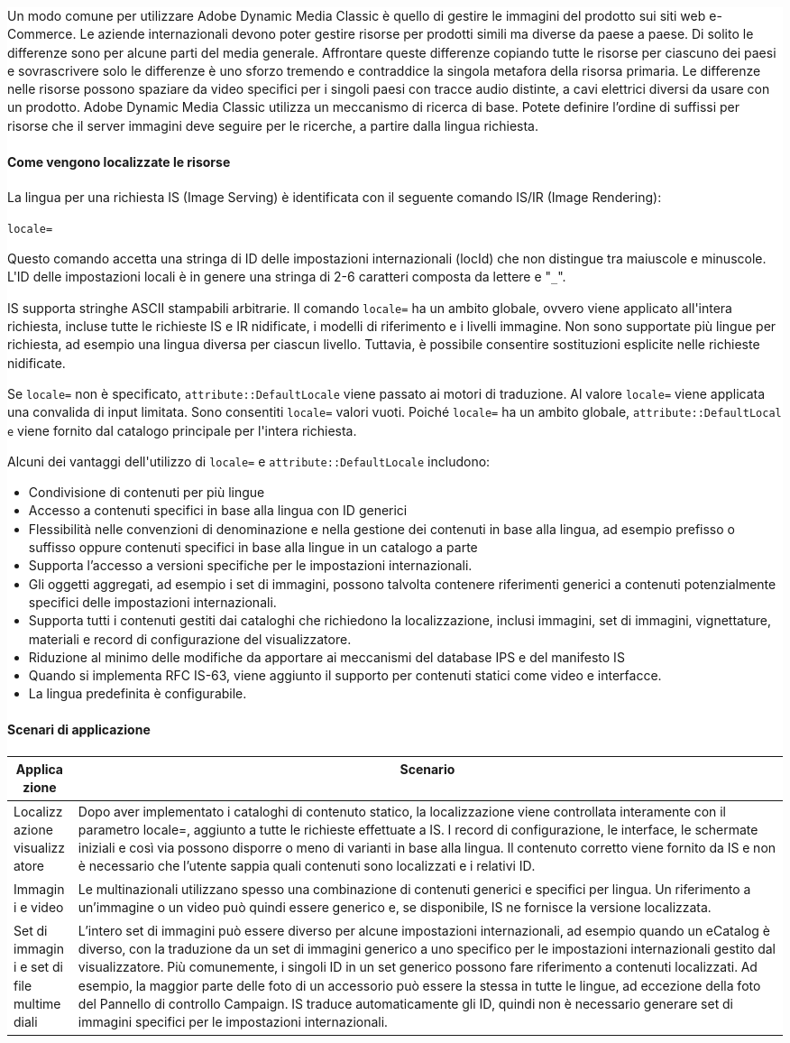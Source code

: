 Un modo comune per utilizzare Adobe Dynamic Media Classic è quello di gestire le immagini del prodotto sui siti web e-Commerce. Le aziende internazionali devono poter gestire risorse per prodotti simili ma diverse da paese a paese. Di solito le differenze sono per alcune parti del media generale. Affrontare queste differenze copiando tutte le risorse per ciascuno dei paesi e sovrascrivere solo le differenze è uno sforzo tremendo e contraddice la singola metafora della risorsa primaria. Le differenze nelle risorse possono spaziare da video specifici per i singoli paesi con tracce audio distinte, a cavi elettrici diversi da usare con un prodotto. Adobe Dynamic Media Classic utilizza un meccanismo di ricerca di base. Potete definire l’ordine di suffissi per risorse che il server immagini deve seguire per le ricerche, a partire dalla lingua richiesta.

#### Come vengono localizzate le risorse

La lingua per una richiesta IS (Image Serving) è identificata con il seguente comando IS/IR (Image Rendering):

`locale=`

Questo comando accetta una stringa di ID delle impostazioni internazionali (locId) che non distingue tra maiuscole e minuscole. L&#39;ID delle impostazioni locali è in genere una stringa di 2-6 caratteri composta da lettere e &quot;`_`&quot;.

IS supporta stringhe ASCII stampabili arbitrarie. Il comando `locale=` ha un ambito globale, ovvero viene applicato all&#39;intera richiesta, incluse tutte le richieste IS e IR nidificate, i modelli di riferimento e i livelli immagine. Non sono supportate più lingue per richiesta, ad esempio una lingua diversa per ciascun livello. Tuttavia, è possibile consentire sostituzioni esplicite nelle richieste nidificate.

Se `locale=` non è specificato, `attribute::DefaultLocale` viene passato ai motori di traduzione. Al valore `locale=` viene applicata una convalida di input limitata. Sono consentiti `locale=` valori vuoti. Poiché `locale=` ha un ambito globale, `attribute::DefaultLocale` viene fornito dal catalogo principale per l&#39;intera richiesta.

Alcuni dei vantaggi dell&#39;utilizzo di `locale=` e `attribute::DefaultLocale` includono:

* Condivisione di contenuti per più lingue
* Accesso a contenuti specifici in base alla lingua con ID generici
* Flessibilità nelle convenzioni di denominazione e nella gestione dei contenuti in base alla lingua, ad esempio prefisso o suffisso oppure contenuti specifici in base alla lingue in un catalogo a parte
* Supporta l’accesso a versioni specifiche per le impostazioni internazionali.
* Gli oggetti aggregati, ad esempio i set di immagini, possono talvolta contenere riferimenti generici a contenuti potenzialmente specifici delle impostazioni internazionali.
* Supporta tutti i contenuti gestiti dai cataloghi che richiedono la localizzazione, inclusi immagini, set di immagini, vignettature, materiali e record di configurazione del visualizzatore.
* Riduzione al minimo delle modifiche da apportare ai meccanismi del database IPS e del manifesto IS
* Quando si implementa RFC IS-63, viene aggiunto il supporto per contenuti statici come video e interfacce.
* La lingua predefinita è configurabile.

#### Scenari di applicazione

| Applicazione | Scenario |
| --- | --- |
| Localizzazione visualizzatore | Dopo aver implementato i cataloghi di contenuto statico, la localizzazione viene controllata interamente con il parametro locale=, aggiunto a tutte le richieste effettuate a IS. I record di configurazione, le interface, le schermate iniziali e così via possono disporre o meno di varianti in base alla lingua. Il contenuto corretto viene fornito da IS e non è necessario che l’utente sappia quali contenuti sono localizzati e i relativi ID. |
| Immagini e video | Le multinazionali utilizzano spesso una combinazione di contenuti generici e specifici per lingua. Un riferimento a un’immagine o un video può quindi essere generico e, se disponibile, IS ne fornisce la versione localizzata. |
| Set di immagini e set di file multimediali | L’intero set di immagini può essere diverso per alcune impostazioni internazionali, ad esempio quando un eCatalog è diverso, con la traduzione da un set di immagini generico a uno specifico per le impostazioni internazionali gestito dal visualizzatore. Più comunemente, i singoli ID in un set generico possono fare riferimento a contenuti localizzati. Ad esempio, la maggior parte delle foto di un accessorio può essere la stessa in tutte le lingue, ad eccezione della foto del Pannello di controllo Campaign. IS traduce automaticamente gli ID, quindi non è necessario generare set di immagini specifici per le impostazioni internazionali. |
